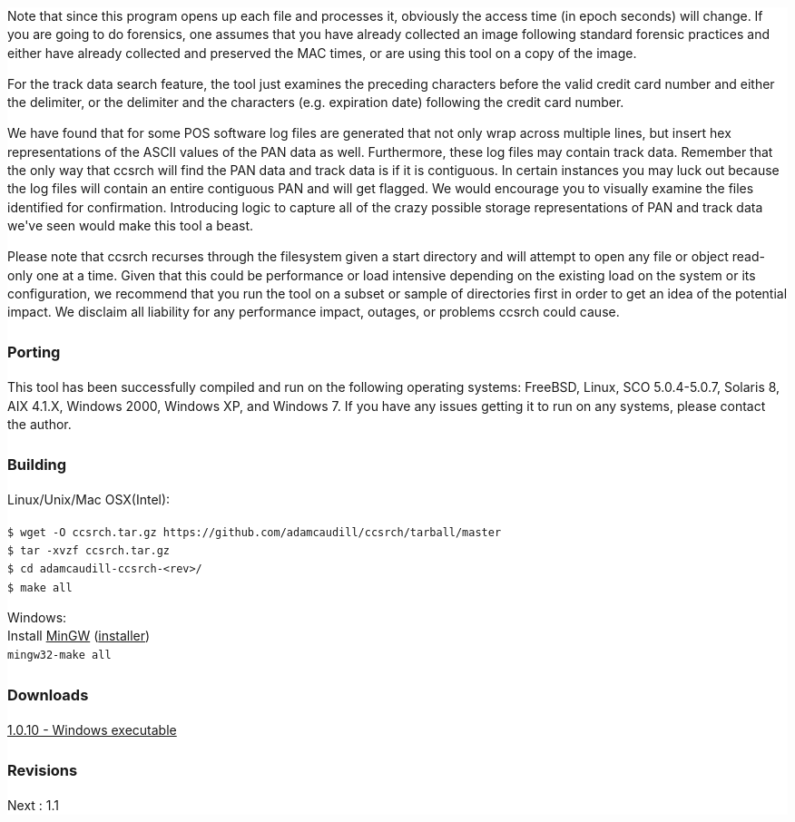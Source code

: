 Note that since this program opens up each file and processes it, obviously the access time (in epoch seconds) will change.  If you are going to do forensics, one assumes that you have already collected an image following standard forensic practices and either have already collected and preserved the MAC times, or are using this tool on a copy of the image.

For the track data search feature, the tool just examines the preceding characters before the valid credit card number and either the delimiter, or the delimiter and the characters (e.g. expiration date) following the credit card number.

We have found that for some POS software log files are generated that not only wrap across multiple lines, but insert hex representations of the ASCII values of the PAN data as well. Furthermore, these log files may contain track data. Remember that the only way that ccsrch will find the PAN data and track data is if it is contiguous. In certain instances you may luck out because the log files will contain an entire contiguous PAN and will get flagged. We would encourage you to visually examine the files identified for confirmation. Introducing logic to capture all of the crazy possible storage representations of PAN and track data we've seen would make this tool a beast.

Please note that ccsrch recurses through the filesystem given a start directory and will attempt to open any file or object read-only one at a time. Given that this could be performance or load intensive depending on the existing load on the system or its configuration, we recommend that you run the tool on a subset or sample of directories first in order to get an idea of the potential impact. We disclaim all liability for any performance impact, outages, or problems ccsrch could cause.

### Porting

This tool has been successfully compiled and run on the following operating systems: FreeBSD, Linux, SCO 5.0.4-5.0.7, Solaris 8, AIX 4.1.X, Windows 2000, Windows XP, and Windows 7.  If you have any issues getting it to run on any systems, please contact the author.

### Building

Linux/Unix/Mac OSX(Intel):  

```
$ wget -O ccsrch.tar.gz https://github.com/adamcaudill/ccsrch/tarball/master
$ tar -xvzf ccsrch.tar.gz 
$ cd adamcaudill-ccsrch-<rev>/
$ make all
```

Windows:  
Install [MinGW](http://www.mingw.org/) ([installer](http://sourceforge.net/projects/mingw/files/Installer/mingw-get-inst/))  
`mingw32-make all`

### <a id="downloads"></a>Downloads

[1.0.10 - Windows executable](https://github.com/jojo58fr/ccsrch-adv/releases/download/1.0.10/win-ccsrch.exe)

### Revisions

Next : 1.1

